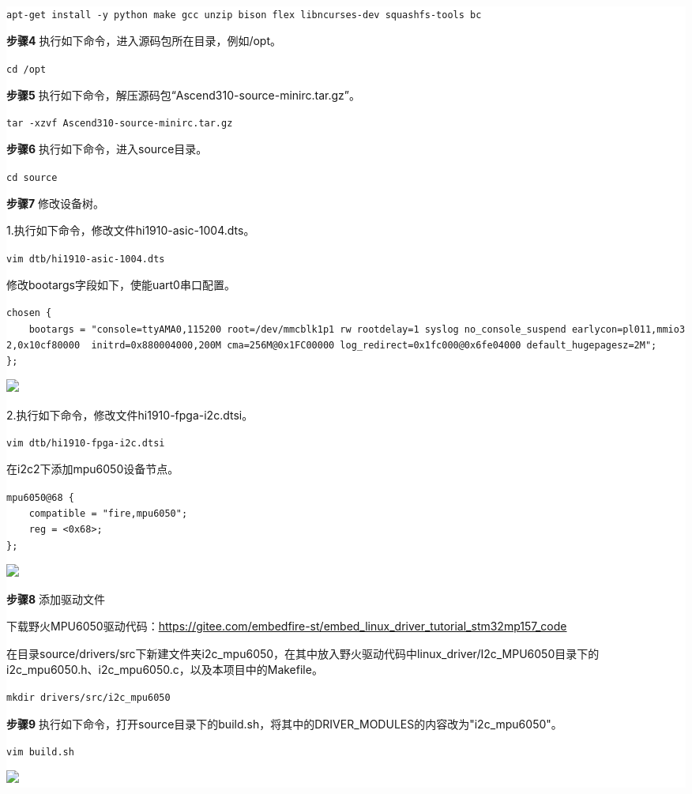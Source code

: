     apt-get install -y python make gcc unzip bison flex libncurses-dev squashfs-tools bc

**步骤4**  执行如下命令，进入源码包所在目录，例如/opt。

    cd /opt

**步骤5** 执行如下命令，解压源码包“Ascend310-source-minirc.tar.gz”。

    tar -xzvf Ascend310-source-minirc.tar.gz

**步骤6** 执行如下命令，进入source目录。

    cd source

**步骤7** 修改设备树。

1.执行如下命令，修改文件hi1910-asic-1004.dts。

    vim dtb/hi1910-asic-1004.dts

修改bootargs字段如下，使能uart0串口配置。

```
chosen {
    bootargs = "console=ttyAMA0,115200 root=/dev/mmcblk1p1 rw rootdelay=1 syslog no_console_suspend earlycon=pl011,mmio32,0x10cf80000  initrd=0x880004000,200M cma=256M@0x1FC00000 log_redirect=0x1fc000@0x6fe04000 default_hugepagesz=2M";
};
```

![](./figures/updatechosen.png)

2.执行如下命令，修改文件hi1910-fpga-i2c.dtsi。

    vim dtb/hi1910-fpga-i2c.dtsi 

在i2c2下添加mpu6050设备节点。

```
mpu6050@68 {
    compatible = "fire,mpu6050";
    reg = <0x68>;
};
```

![](./figures/i2caddmpu6050.png)

**步骤8** 添加驱动文件

下载野火MPU6050驱动代码：https://gitee.com/embedfire-st/embed_linux_driver_tutorial_stm32mp157_code

在目录source/drivers/src下新建文件夹i2c_mpu6050，在其中放入野火驱动代码中linux_driver/I2c_MPU6050目录下的i2c_mpu6050.h、i2c_mpu6050.c，以及本项目中的Makefile。

    mkdir drivers/src/i2c_mpu6050

**步骤9** 执行如下命令，打开source目录下的build.sh，将其中的DRIVER_MODULES的内容改为"i2c_mpu6050"。

    vim build.sh

![](./figures/updatebuild.png)
